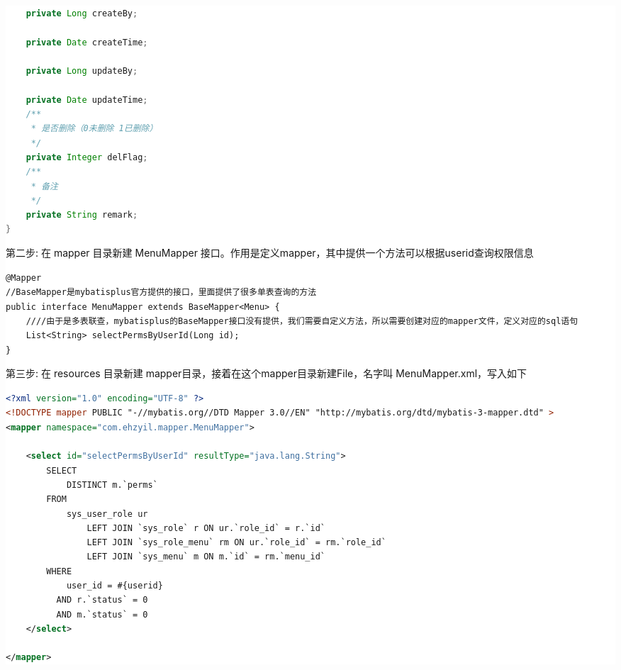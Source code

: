 ```java
    private Long createBy;

    private Date createTime;

    private Long updateBy;

    private Date updateTime;
    /**
     * 是否删除（0未删除 1已删除）
     */
    private Integer delFlag;
    /**
     * 备注
     */
    private String remark;
}
```



第二步: 在 mapper 目录新建 MenuMapper 接口。作用是定义mapper，其中提供一个方法可以根据userid查询权限信息

```
@Mapper
//BaseMapper是mybatisplus官方提供的接口，里面提供了很多单表查询的方法
public interface MenuMapper extends BaseMapper<Menu> {
    ////由于是多表联查，mybatisplus的BaseMapper接口没有提供，我们需要自定义方法，所以需要创建对应的mapper文件，定义对应的sql语句
    List<String> selectPermsByUserId(Long id);
}

```



第三步: 在 resources 目录新建 mapper目录，接着在这个mapper目录新建File，名字叫 MenuMapper.xml，写入如下

```xml
<?xml version="1.0" encoding="UTF-8" ?>
<!DOCTYPE mapper PUBLIC "-//mybatis.org//DTD Mapper 3.0//EN" "http://mybatis.org/dtd/mybatis-3-mapper.dtd" >
<mapper namespace="com.ehzyil.mapper.MenuMapper">

    <select id="selectPermsByUserId" resultType="java.lang.String">
        SELECT
            DISTINCT m.`perms`
        FROM
            sys_user_role ur
                LEFT JOIN `sys_role` r ON ur.`role_id` = r.`id`
                LEFT JOIN `sys_role_menu` rm ON ur.`role_id` = rm.`role_id`
                LEFT JOIN `sys_menu` m ON m.`id` = rm.`menu_id`
        WHERE
            user_id = #{userid}
          AND r.`status` = 0
          AND m.`status` = 0
    </select>

</mapper>
```
